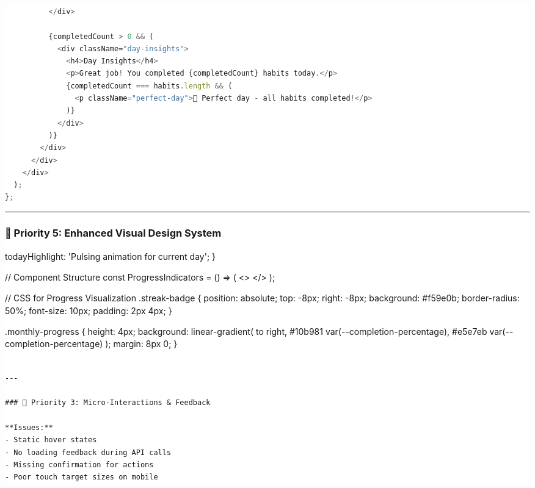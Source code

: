 ```typescript
          </div>
          
          {completedCount > 0 && (
            <div className="day-insights">
              <h4>Day Insights</h4>
              <p>Great job! You completed {completedCount} habits today.</p>
              {completedCount === habits.length && (
                <p className="perfect-day">🎉 Perfect day - all habits completed!</p>
              )}
            </div>
          )}
        </div>
      </div>
    </div>
  );
};
```

---

### 🎯 Priority 5: Enhanced Visual Design System
  todayHighlight: 'Pulsing animation for current day';
}

// Component Structure
const ProgressIndicators = () => (
  <>
    <StreakBadge count={consecutiveDays} />
    <MonthlyProgressBar percentage={completionRate} />
    <TodayHighlight isToday={isCurrentDay} />
  </>
);

// CSS for Progress Visualization
.streak-badge {
  position: absolute;
  top: -8px;
  right: -8px;
  background: #f59e0b;
  border-radius: 50%;
  font-size: 10px;
  padding: 2px 4px;
}

.monthly-progress {
  height: 4px;
  background: linear-gradient(
    to right, 
    #10b981 var(--completion-percentage), 
    #e5e7eb var(--completion-percentage)
  );
  margin: 8px 0;
}
```

---

### 🎯 Priority 3: Micro-Interactions & Feedback

**Issues:**
- Static hover states
- No loading feedback during API calls
- Missing confirmation for actions
- Poor touch target sizes on mobile
```
